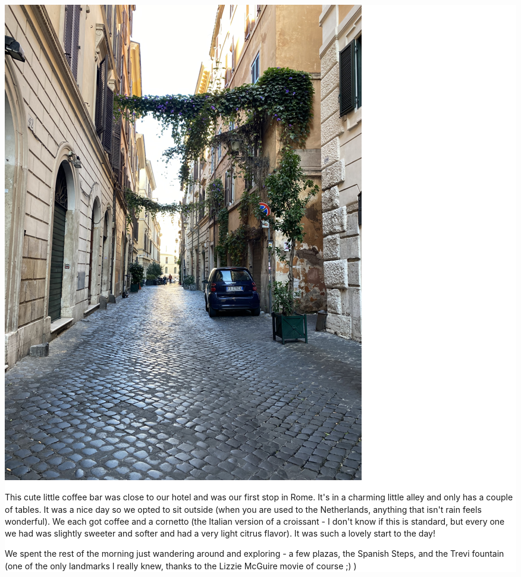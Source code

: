 ![](/images/rome/amore2.png)

This cute little coffee bar was close to our hotel and was our first stop in Rome. It's in a charming little alley and only has a couple of tables. It was a nice day so we opted to sit outside (when you are used to the Netherlands, anything that isn't rain feels wonderful). We each got coffee and a cornetto (the Italian version of a croissant - I don't know if this is standard, but every one we had was slightly sweeter and softer and had a very light citrus flavor). It was such a lovely start to the day! 

We spent the rest of the morning just wandering around and exploring - a few plazas, the Spanish Steps, and the Trevi fountain (one of the only landmarks I really knew, thanks to the Lizzie McGuire movie of course ;) ) 
